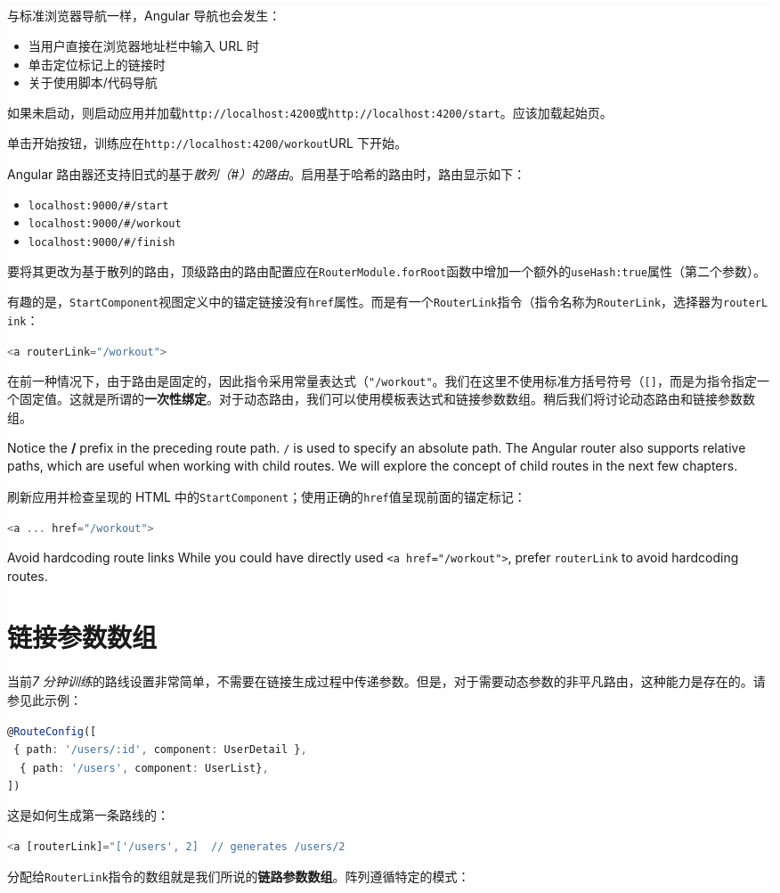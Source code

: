与标准浏览器导航一样，Angular 导航也会发生：

*   当用户直接在浏览器地址栏中输入 URL 时
*   单击定位标记上的链接时
*   关于使用脚本/代码导航

如果未启动，则启动应用并加载`http://localhost:4200`或`http://localhost:4200/start`。应该加载起始页。

单击开始按钮，训练应在`http://localhost:4200/workout`URL 下开始。

Angular 路由器还支持旧式的基于*散列（#）的路由*。启用基于哈希的路由时，路由显示如下：

*   `localhost:9000/#/start`
*   `localhost:9000/#/workout`
*   `localhost:9000/#/finish`

要将其更改为基于散列的路由，顶级路由的路由配置应在`RouterModule.forRoot`函数中增加一个额外的`useHash:true`属性（第二个参数）。

有趣的是，`StartComponent`视图定义中的锚定链接没有`href`属性。而是有一个`RouterLink`指令（指令名称为`RouterLink`，选择器为`routerLink`：

```ts
<a routerLink="/workout">
```

在前一种情况下，由于路由是固定的，因此指令采用常量表达式（`"/workout"`。我们在这里不使用标准方括号符号（`[]`，而是为指令指定一个固定值。这就是所谓的**一次性绑定**。对于动态路由，我们可以使用模板表达式和链接参数数组。稍后我们将讨论动态路由和链接参数数组。

Notice the **/** prefix in the preceding route path. `/` is used to specify an absolute path. The Angular router also supports relative paths, which are useful when working with child routes. We will explore the concept of child routes in the next few chapters.

刷新应用并检查呈现的 HTML 中的`StartComponent`；使用正确的`href`值呈现前面的锚定标记：

```ts
<a ... href="/workout">
```

Avoid hardcoding route links
While you could have directly used `<a href="/workout">`, prefer `routerLink` to avoid hardcoding routes.



# 链接参数数组

当前*7 分钟训练*的路线设置非常简单，不需要在链接生成过程中传递参数。但是，对于需要动态参数的非平凡路由，这种能力是存在的。请参见此示例：

```ts
@RouteConfig([ 
 { path: '/users/:id', component: UserDetail }, 
  { path: '/users', component: UserList}, 
])
```

这是如何生成第一条路线的：

```ts
<a [routerLink]="['/users', 2]  // generates /users/2
```

分配给`RouterLink`指令的数组就是我们所说的**链路参数数组**。阵列遵循特定的模式：
